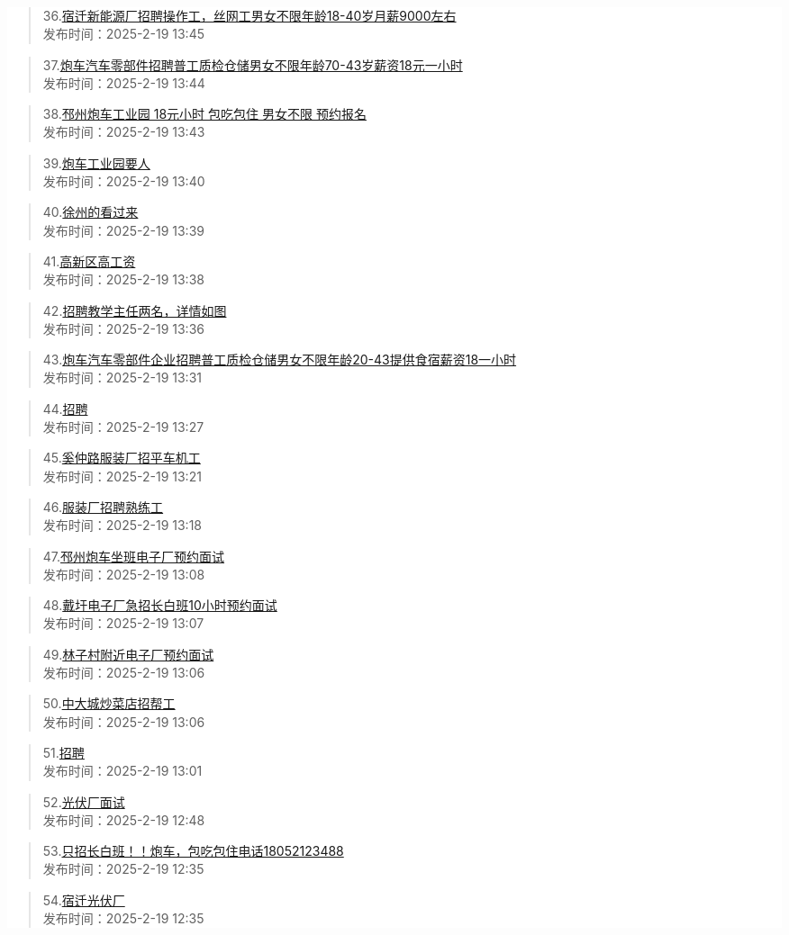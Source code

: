 >36.[宿迁新能源厂招聘操作工，丝网工男女不限年龄18-40岁月薪9000左右](https://www.pzzc.net/forum.php?mod=viewthread&tid=10491945)<br>
>发布时间：2025-2-19 13:45

>37.[炮车汽车零部件招聘普工质检仓储男女不限年龄70-43岁薪资18元一小时](https://www.pzzc.net/forum.php?mod=viewthread&tid=10491944)<br>
>发布时间：2025-2-19 13:44

>38.[邳州炮车工业园 18元小时 包吃包住 男女不限 预约报名](https://www.pzzc.net/forum.php?mod=viewthread&tid=10491943)<br>
>发布时间：2025-2-19 13:43

>39.[炮车工业园要人](https://www.pzzc.net/forum.php?mod=viewthread&tid=10491942)<br>
>发布时间：2025-2-19 13:40

>40.[徐州的看过来](https://www.pzzc.net/forum.php?mod=viewthread&tid=10491941)<br>
>发布时间：2025-2-19 13:39

>41.[高新区高工资](https://www.pzzc.net/forum.php?mod=viewthread&tid=10491940)<br>
>发布时间：2025-2-19 13:38

>42.[招聘教学主任两名，详情如图](https://www.pzzc.net/forum.php?mod=viewthread&tid=10491939)<br>
>发布时间：2025-2-19 13:36

>43.[炮车汽车零部件企业招聘普工质检仓储男女不限年龄20-43提供食宿薪资18一小时](https://www.pzzc.net/forum.php?mod=viewthread&tid=10491938)<br>
>发布时间：2025-2-19 13:31

>44.[招聘](https://www.pzzc.net/forum.php?mod=viewthread&tid=10491937)<br>
>发布时间：2025-2-19 13:27

>45.[奚仲路服装厂招平车机工](https://www.pzzc.net/forum.php?mod=viewthread&tid=10491933)<br>
>发布时间：2025-2-19 13:21

>46.[服装厂招聘熟练工](https://www.pzzc.net/forum.php?mod=viewthread&tid=10491931)<br>
>发布时间：2025-2-19 13:18

>47.[邳州炮车坐班电子厂预约面试](https://www.pzzc.net/forum.php?mod=viewthread&tid=10491929)<br>
>发布时间：2025-2-19 13:08

>48.[戴圩电子厂急招长白班10小时预约面试](https://www.pzzc.net/forum.php?mod=viewthread&tid=10491928)<br>
>发布时间：2025-2-19 13:07

>49.[林子村附近电子厂预约面试](https://www.pzzc.net/forum.php?mod=viewthread&tid=10491926)<br>
>发布时间：2025-2-19 13:06

>50.[中大城炒菜店招帮工](https://www.pzzc.net/forum.php?mod=viewthread&tid=10491925)<br>
>发布时间：2025-2-19 13:06

>51.[招聘](https://www.pzzc.net/forum.php?mod=viewthread&tid=10491924)<br>
>发布时间：2025-2-19 13:01

>52.[光伏厂面试](https://www.pzzc.net/forum.php?mod=viewthread&tid=10491921)<br>
>发布时间：2025-2-19 12:48

>53.[只招长白班！！炮车，包吃包住电话18052123488](https://www.pzzc.net/forum.php?mod=viewthread&tid=10491917)<br>
>发布时间：2025-2-19 12:35

>54.[宿迁光伏厂](https://www.pzzc.net/forum.php?mod=viewthread&tid=10491915)<br>
>发布时间：2025-2-19 12:35
